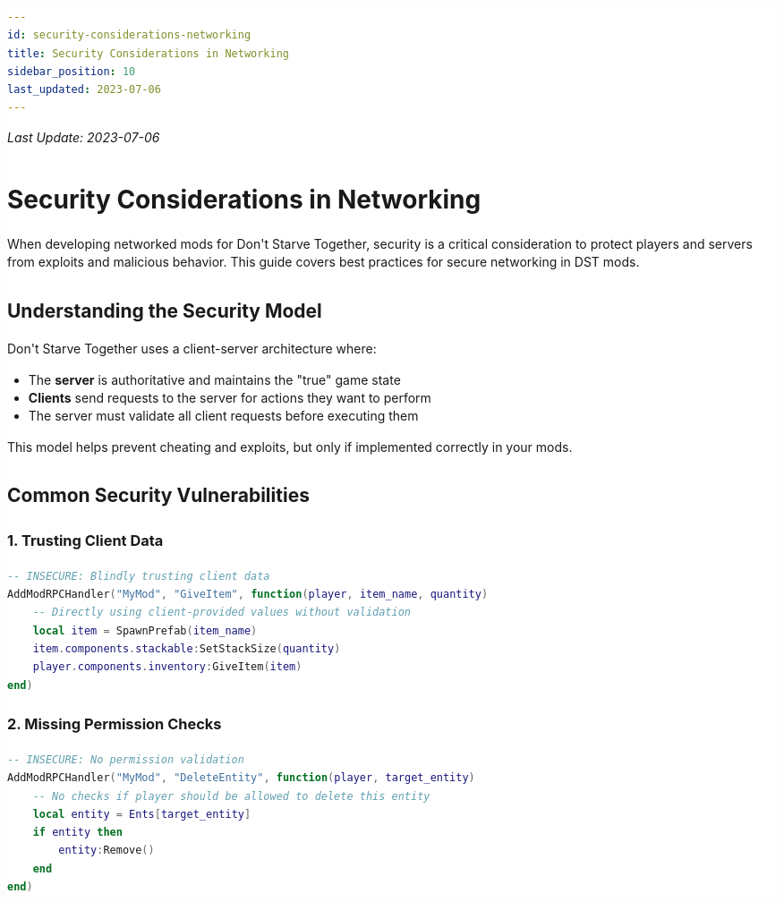 ```yaml
---
id: security-considerations-networking
title: Security Considerations in Networking
sidebar_position: 10
last_updated: 2023-07-06
---
```

*Last Update: 2023-07-06*
# Security Considerations in Networking

When developing networked mods for Don't Starve Together, security is a critical consideration to protect players and servers from exploits and malicious behavior. This guide covers best practices for secure networking in DST mods.

## Understanding the Security Model

Don't Starve Together uses a client-server architecture where:

- The **server** is authoritative and maintains the "true" game state
- **Clients** send requests to the server for actions they want to perform
- The server must validate all client requests before executing them

This model helps prevent cheating and exploits, but only if implemented correctly in your mods.

## Common Security Vulnerabilities

### 1. Trusting Client Data

```lua
-- INSECURE: Blindly trusting client data
AddModRPCHandler("MyMod", "GiveItem", function(player, item_name, quantity)
    -- Directly using client-provided values without validation
    local item = SpawnPrefab(item_name)
    item.components.stackable:SetStackSize(quantity)
    player.components.inventory:GiveItem(item)
end)
```

### 2. Missing Permission Checks

```lua
-- INSECURE: No permission validation
AddModRPCHandler("MyMod", "DeleteEntity", function(player, target_entity)
    -- No checks if player should be allowed to delete this entity
    local entity = Ents[target_entity]
    if entity then
        entity:Remove()
    end
end)
```
